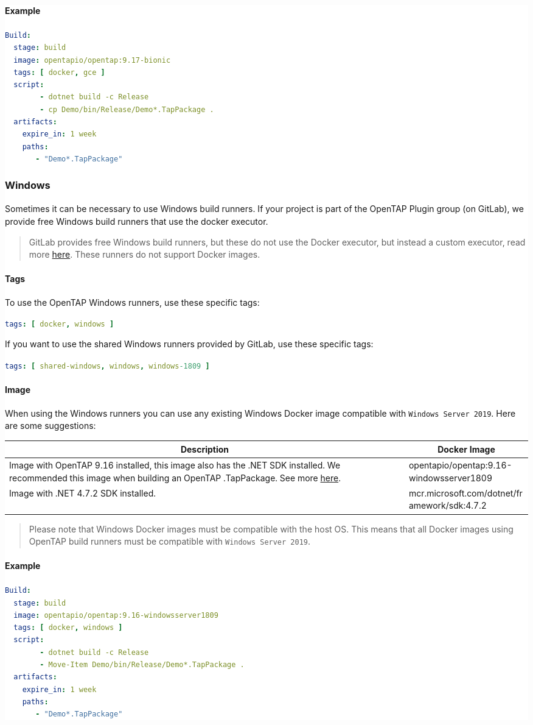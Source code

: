 #### Example
```yaml
Build:
  stage: build
  image: opentapio/opentap:9.17-bionic
  tags: [ docker, gce ]
  script:
        - dotnet build -c Release
        - cp Demo/bin/Release/Demo*.TapPackage .
  artifacts:
    expire_in: 1 week
    paths:
       - "Demo*.TapPackage"
```


### Windows
Sometimes it can be necessary to use Windows build runners. If your project is part of the OpenTAP Plugin group (on GitLab), we provide free Windows build runners that use the docker executor.

> GitLab provides free Windows build runners, but these do not use the Docker executor, but instead a custom executor, read more [here](https://about.gitlab.com/blog/2020/01/21/windows-shared-runner-beta/). These runners do not support Docker images.


#### Tags
To use the OpenTAP Windows runners, use these specific tags:

```yaml
tags: [ docker, windows ]
```

If you want to use the shared Windows runners provided by GitLab, use these specific tags:

```yaml
tags: [ shared-windows, windows, windows-1809 ]
```

#### Image
When using the Windows runners you can use any existing Windows Docker image compatible with `Windows Server 2019`. Here are some suggestions:

| Description | Docker Image |
|-|-|
| Image with OpenTAP 9.16 installed, this image also has the .NET SDK installed. We recommended this image when building an OpenTAP .TapPackage. See more [here](https://github.com/opentap/opentap/blob/v9.16.4/docker/Windows/Dockerfile).  | opentapio/opentap:9.16-windowsserver1809 |
| Image with .NET 4.7.2 SDK installed. | mcr.microsoft.com/dotnet/framework/sdk:4.7.2 |

> Please note that Windows Docker images must be compatible with the host OS. This means that all Docker images using OpenTAP build runners must be compatible with `Windows Server 2019`.

#### Example
```yaml
Build:
  stage: build
  image: opentapio/opentap:9.16-windowsserver1809
  tags: [ docker, windows ]
  script:
        - dotnet build -c Release
        - Move-Item Demo/bin/Release/Demo*.TapPackage .
  artifacts:
    expire_in: 1 week
    paths:
       - "Demo*.TapPackage"
```
